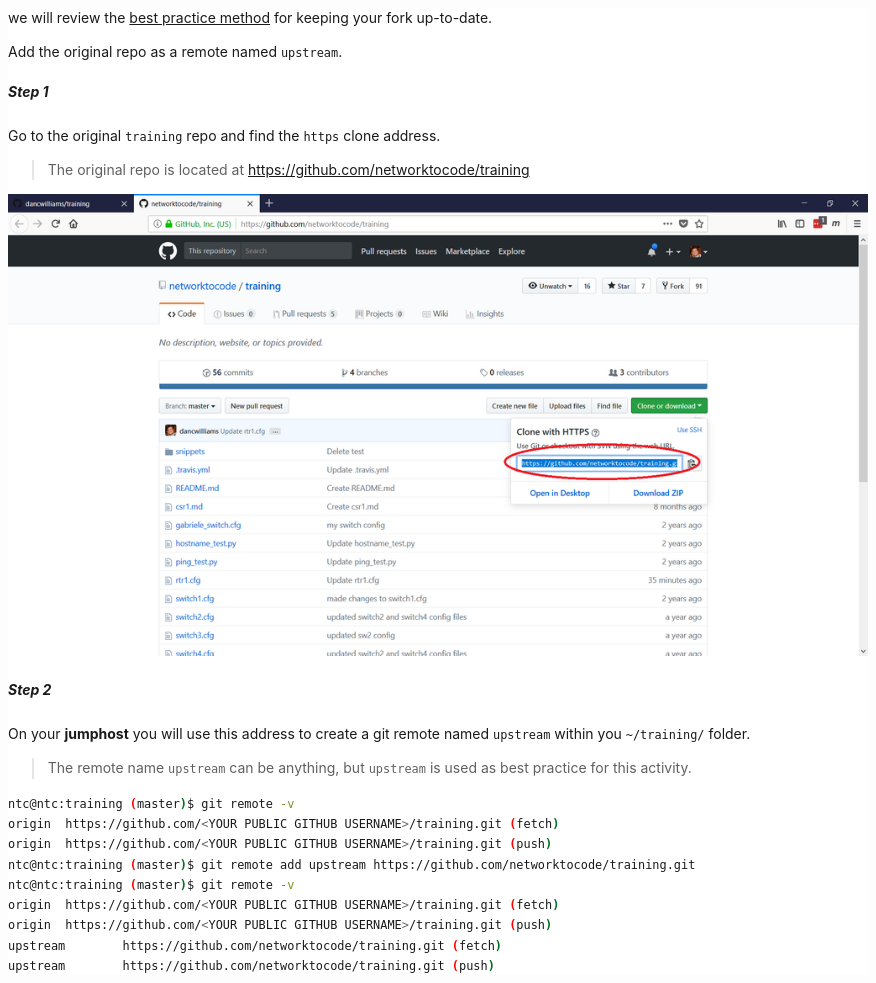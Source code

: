 we will review the [best practice method](https://help.github.com/articles/syncing-a-fork/#platform-linux) for keeping your fork up-to-date.

Add the original repo as a remote named `upstream`.

##### Step 1

Go to the original `training` repo and find the `https` clone address.

> The original repo is located at https://github.com/networktocode/training

![ ](images/github15.png)


##### Step 2

On your **jumphost** you will use this address to create a git remote named `upstream` within you `~/training/` folder.

> The remote name `upstream` can be anything, but `upstream` is used as best practice for this activity.

```bash
ntc@ntc:training (master)$ git remote -v
origin  https://github.com/<YOUR PUBLIC GITHUB USERNAME>/training.git (fetch)
origin  https://github.com/<YOUR PUBLIC GITHUB USERNAME>/training.git (push)
ntc@ntc:training (master)$ git remote add upstream https://github.com/networktocode/training.git
ntc@ntc:training (master)$ git remote -v
origin  https://github.com/<YOUR PUBLIC GITHUB USERNAME>/training.git (fetch)
origin  https://github.com/<YOUR PUBLIC GITHUB USERNAME>/training.git (push)
upstream        https://github.com/networktocode/training.git (fetch)
upstream        https://github.com/networktocode/training.git (push)
```
